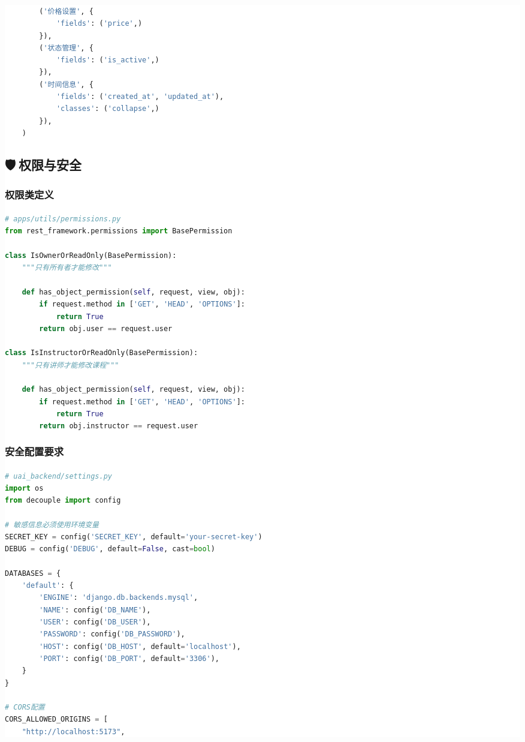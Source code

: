 ```python
        ('价格设置', {
            'fields': ('price',)
        }),
        ('状态管理', {
            'fields': ('is_active',)
        }),
        ('时间信息', {
            'fields': ('created_at', 'updated_at'),
            'classes': ('collapse',)
        }),
    )
```

## 🛡 权限与安全

### 权限类定义

```python
# apps/utils/permissions.py
from rest_framework.permissions import BasePermission

class IsOwnerOrReadOnly(BasePermission):
    """只有所有者才能修改"""

    def has_object_permission(self, request, view, obj):
        if request.method in ['GET', 'HEAD', 'OPTIONS']:
            return True
        return obj.user == request.user

class IsInstructorOrReadOnly(BasePermission):
    """只有讲师才能修改课程"""

    def has_object_permission(self, request, view, obj):
        if request.method in ['GET', 'HEAD', 'OPTIONS']:
            return True
        return obj.instructor == request.user
```

### 安全配置要求

```python
# uai_backend/settings.py
import os
from decouple import config

# 敏感信息必须使用环境变量
SECRET_KEY = config('SECRET_KEY', default='your-secret-key')
DEBUG = config('DEBUG', default=False, cast=bool)

DATABASES = {
    'default': {
        'ENGINE': 'django.db.backends.mysql',
        'NAME': config('DB_NAME'),
        'USER': config('DB_USER'),
        'PASSWORD': config('DB_PASSWORD'),
        'HOST': config('DB_HOST', default='localhost'),
        'PORT': config('DB_PORT', default='3306'),
    }
}

# CORS配置
CORS_ALLOWED_ORIGINS = [
    "http://localhost:5173",
```